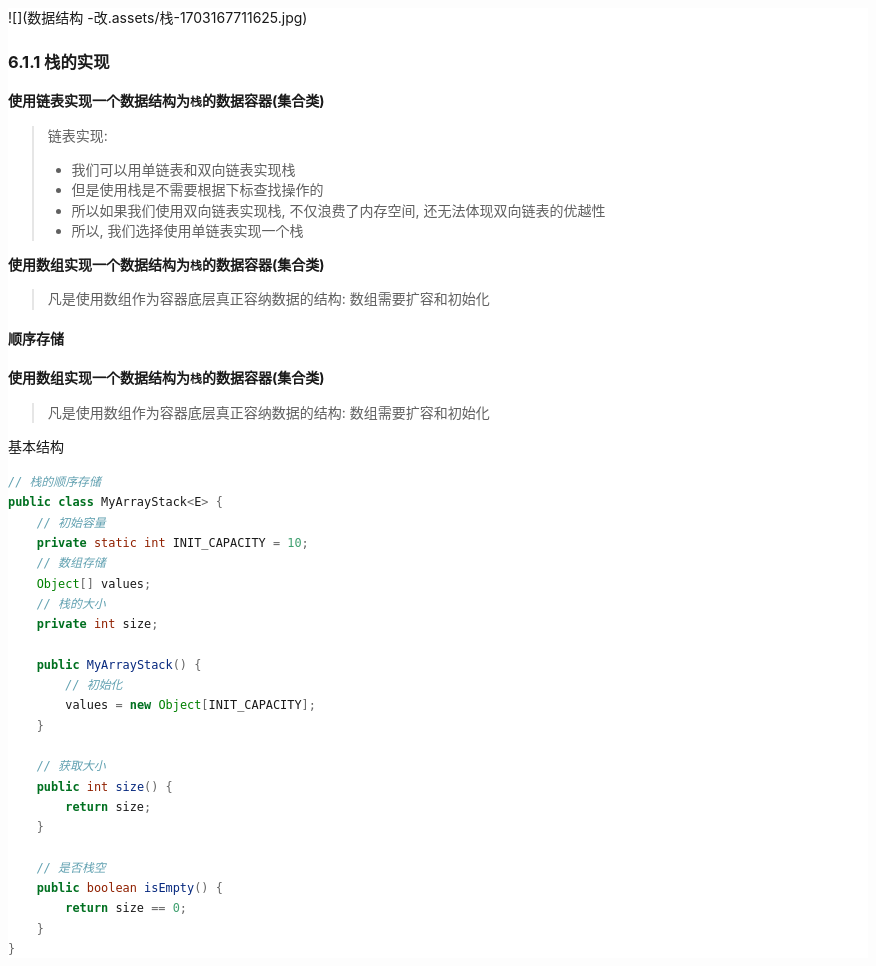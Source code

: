 ![](数据结构 -改.assets/栈-1703167711625.jpg)

### 6.1.1 栈的实现

**使用链表实现一个数据结构为`栈`的数据容器(集合类)**

>链表实现: 
>
>- 我们可以用单链表和双向链表实现栈
>- 但是使用栈是不需要根据下标查找操作的
>- 所以如果我们使用双向链表实现栈, 不仅浪费了内存空间, 还无法体现双向链表的优越性
>-  所以, 我们选择使用单链表实现一个栈

**使用数组实现一个数据结构为`栈`的数据容器(集合类)**

>凡是使用数组作为容器底层真正容纳数据的结构:  数组需要扩容和初始化



#### 顺序存储

**使用数组实现一个数据结构为`栈`的数据容器(集合类)**

> 凡是使用数组作为容器底层真正容纳数据的结构:  数组需要扩容和初始化



基本结构

```java
// 栈的顺序存储 
public class MyArrayStack<E> {
    // 初始容量
    private static int INIT_CAPACITY = 10;
    // 数组存储
    Object[] values;
    // 栈的大小
    private int size;

    public MyArrayStack() {
        // 初始化
        values = new Object[INIT_CAPACITY];
    }

    // 获取大小
    public int size() {
        return size;
    }

    // 是否栈空
    public boolean isEmpty() {
        return size == 0;
    }
}

```
